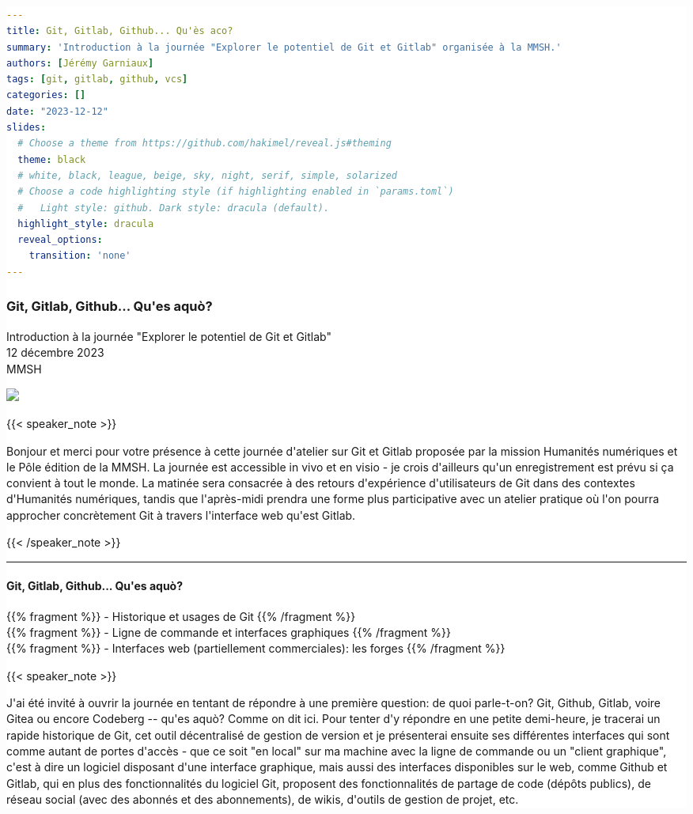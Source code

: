 ```yaml
---
title: Git, Gitlab, Github... Qu'ès aco?
summary: 'Introduction à la journée "Explorer le potentiel de Git et Gitlab" organisée à la MMSH.'
authors: [Jérémy Garniaux]
tags: [git, gitlab, github, vcs]
categories: []
date: "2023-12-12"
slides:
  # Choose a theme from https://github.com/hakimel/reveal.js#theming
  theme: black
  # white, black, league, beige, sky, night, serif, simple, solarized
  # Choose a code highlighting style (if highlighting enabled in `params.toml`)
  #   Light style: github. Dark style: dracula (default).
  highlight_style: dracula
  reveal_options:
    transition: 'none'
---
```


### Git, Gitlab, Github... Qu'es aquò?

Introduction à la journée "Explorer le potentiel de Git et Gitlab"  
12 décembre 2023  
MMSH

![](albums/slides/git/bandeau.png)

{{< speaker_note >}}

Bonjour et merci pour votre présence à cette journée d'atelier sur Git et Gitlab proposée par la mission Humanités numériques et le Pôle édition de la MMSH. La journée est accessible in vivo et en visio - je crois d'ailleurs qu'un enregistrement est prévu si ça convient à tout le monde. La matinée sera consacrée à des retours d'expérience d'utilisateurs de Git dans des contextes d'Humanités numériques, tandis que l'après-midi prendra une forme plus participative avec un atelier pratique où l'on pourra approcher concrètement Git à travers l'interface web qu'est Gitlab.

{{< /speaker_note >}}

---

#### Git, Gitlab, Github... Qu'es aquò?

{{% fragment %}} - Historique et usages de Git {{% /fragment %}}  
{{% fragment %}} - Ligne de commande et interfaces graphiques {{% /fragment %}}  
{{% fragment %}} - Interfaces web (partiellement commerciales): les forges {{% /fragment %}}  

{{< speaker_note >}}

J'ai été invité à ouvrir la journée en tentant de répondre à une première question: de quoi parle-t-on? Git, Github, Gitlab, voire Gitea ou encore Codeberg -- qu'es aquò? Comme on dit ici. Pour tenter d'y répondre en une petite demi-heure, je tracerai un rapide historique de Git, cet outil décentralisé de gestion de version et je présenterai ensuite ses différentes interfaces qui sont comme autant de portes d'accès - que ce soit "en local" sur ma machine avec la ligne de commande ou un "client graphique", c'est à dire un logiciel disposant d'une interface graphique, mais aussi des interfaces disponibles sur le web, comme Github et Gitlab, qui en plus des fonctionnalités du logiciel Git, proposent des fonctionnalités de partage de code (dépôts publics), de réseau social (avec des abonnés et des abonnements), de wikis, d'outils de gestion de projet, etc.
